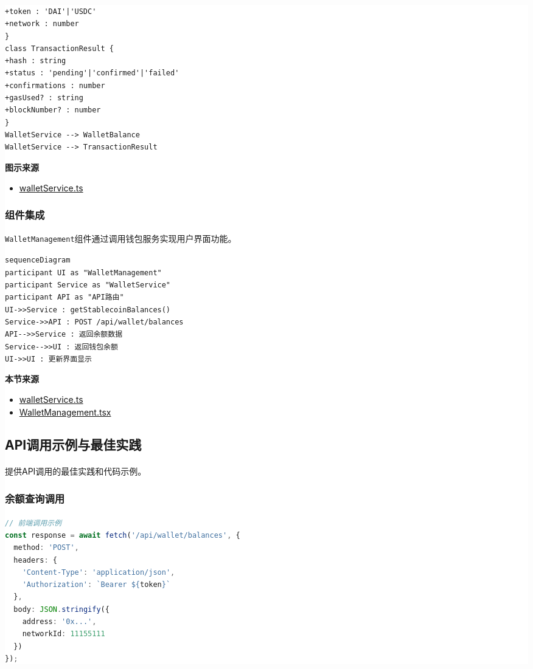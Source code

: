 ```mermaid
+token : 'DAI'|'USDC'
+network : number
}
class TransactionResult {
+hash : string
+status : 'pending'|'confirmed'|'failed'
+confirmations : number
+gasUsed? : string
+blockNumber? : number
}
WalletService --> WalletBalance
WalletService --> TransactionResult
```

**图示来源**  
- [walletService.ts](file://src/services/walletService.ts#L78-L148)

### 组件集成
`WalletManagement`组件通过调用钱包服务实现用户界面功能。

```mermaid
sequenceDiagram
participant UI as "WalletManagement"
participant Service as "WalletService"
participant API as "API路由"
UI->>Service : getStablecoinBalances()
Service->>API : POST /api/wallet/balances
API-->>Service : 返回余额数据
Service-->>UI : 返回钱包余额
UI->>UI : 更新界面显示
```

**本节来源**  
- [walletService.ts](file://src/services/walletService.ts#L1-L270)
- [WalletManagement.tsx](file://src/components/Wallet/WalletManagement.tsx#L1-L354)

## API调用示例与最佳实践
提供API调用的最佳实践和代码示例。

### 余额查询调用
```typescript
// 前端调用示例
const response = await fetch('/api/wallet/balances', {
  method: 'POST',
  headers: {
    'Content-Type': 'application/json',
    'Authorization': `Bearer ${token}`
  },
  body: JSON.stringify({
    address: '0x...',
    networkId: 11155111
  })
});
```
